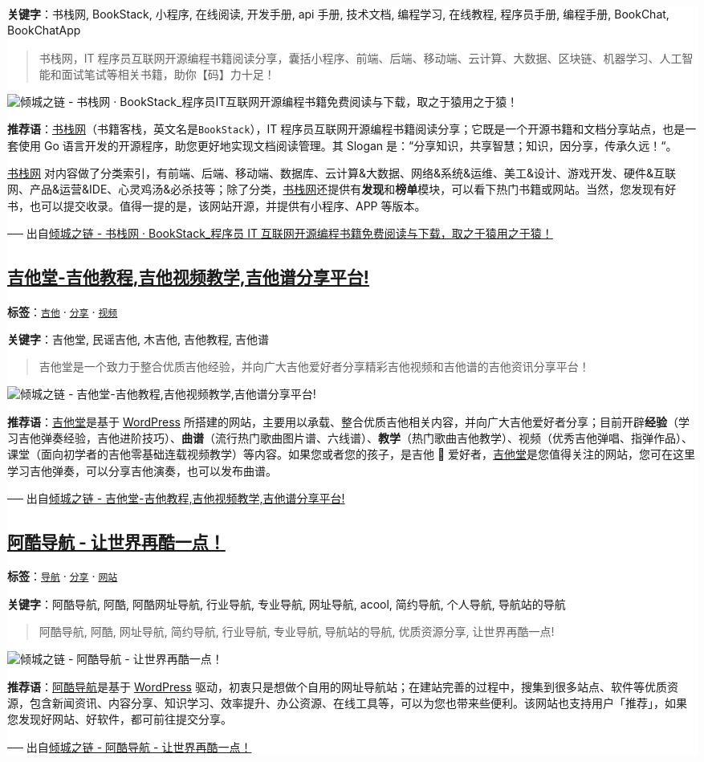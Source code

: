 **关键字**：书栈网, BookStack, 小程序, 在线阅读, 开发手册, api 手册, 技术文档, 编程学习, 在线教程, 程序员手册, 编程手册, BookChat, BookChatApp

> 书栈网，IT 程序员互联网开源编程书籍阅读分享，囊括小程序、前端、后端、移动端、云计算、大数据、区块链、机器学习、人工智能和面试笔试等相关书籍，助你【码】力十足！

![倾城之链 - 书栈网 · BookStack_程序员IT互联网开源编程书籍免费阅读与下载，取之于猿用之于猿！](https://nicelinks.oss-cn-shenzhen.aliyuncs.com/www.bookstack.cn.png?x-oss-process=style/png2jpg)

**推荐语**：[书栈网](https://nicelinks.site/redirect?url=https://www.bookstack.cn/)（书籍客栈，英文名是`BookStack`），IT 程序员互联网开源编程书籍阅读分享；它既是一个开源书籍和文档分享站点，也是一套使用 Go 语言开发的开源程序，助您更好地实现文档阅读管理。其 Slogan 是：“分享知识，共享智慧；知识，因分享，传承久远！“。

[书栈网](https://nicelinks.site/redirect?url=https://www.bookstack.cn/) 对内容做了分类索引，有前端、后端、移动端、数据库、云计算&大数据、网络&系统&运维、美工&设计、游戏开发、硬件&互联网、产品&运营&IDE、心灵鸡汤&必杀技等；除了分类，[书栈网](https://nicelinks.site/redirect?url=https://www.bookstack.cn/)还提供有**发现**和**榜单**模块，可以看下热门书籍或网站。当然，您发现有好书，也可以提交收录。值得一提的是，该网站开源，并提供有小程序、APP 等版本。

── 出自[倾城之链 - 书栈网 · BookStack\_程序员 IT 互联网开源编程书籍免费阅读与下载，取之于猿用之于猿！](https://nicelinks.site/post/60a50c7322e2eb43fca1a9f5)

## [吉他堂-吉他教程,吉他视频教学,吉他谱分享平台!](https://www.jitatang.com/?utm_source=nicelinks.site)

**标签**：[`吉他`](https://nicelinks.site/tags/吉他) · [`分享`](https://nicelinks.site/tags/分享) · [`视频`](https://nicelinks.site/tags/视频)

**关键字**：吉他堂, 民谣吉他, 木吉他, 吉他教程, 吉他谱

> 吉他堂是一个致力于整合优质吉他经验，并向广大吉他爱好者分享精彩吉他视频和吉他谱的吉他资讯分享平台！

![倾城之链 - 吉他堂-吉他教程,吉他视频教学,吉他谱分享平台!](https://nicelinks.oss-cn-shenzhen.aliyuncs.com/www.jitatang.com.png?x-oss-process=style/png2jpg)

**推荐语**：[吉他堂](https://nicelinks.site/redirect?url=https://www.jitatang.com/)是基于 [WordPress](https://nicelinks.site/post/602e4a576eaf2a7660805af1) 所搭建的网站，主要用以承载、整合优质吉他相关内容，并向广大吉他爱好者分享；目前开辟**经验**（学习吉他弹奏经验，吉他进阶技巧）、**曲谱**（流行热门歌曲图片谱、六线谱）、**教学**（热门歌曲吉他教学）、视频（优秀吉他弹唱、指弹作品）、课堂（面向初学者的吉他零基础连载视频教学）等内容。如果您或者您的孩子，是吉他 🎸 爱好者，[吉他堂](https://nicelinks.site/redirect?url=https://www.jitatang.com/)是您值得关注的网站，您可在这里学习吉他弹奏，可以分享吉他演奏，也可以发布曲谱。

── 出自[倾城之链 - 吉他堂-吉他教程,吉他视频教学,吉他谱分享平台!](https://nicelinks.site/post/60a503e522e2eb43fca1a9f3)

## [阿酷导航 - 让世界再酷一点！](https://www.a.cool/?utm_source=nicelinks.site)

**标签**：[`导航`](https://nicelinks.site/tags/导航) · [`分享`](https://nicelinks.site/tags/分享) · [`网站`](https://nicelinks.site/tags/网站)

**关键字**：阿酷导航, 阿酷, 阿酷网址导航, 行业导航, 专业导航, 网址导航, acool, 简约导航, 个人导航, 导航站的导航

> 阿酷导航, 阿酷, 网址导航, 简约导航, 行业导航, 专业导航, 导航站的导航, 优质资源分享, 让世界再酷一点!

![倾城之链 - 阿酷导航 - 让世界再酷一点！](https://nicelinks.oss-cn-shenzhen.aliyuncs.com/www.a.cool.png?x-oss-process=style/png2jpg)

**推荐语**：[阿酷导航](https://nicelinks.site/redirect?url=https://www.a.cool/)是基于 [WordPress](https://nicelinks.site/post/602e4a576eaf2a7660805af1) 驱动，初衷只是想做个自用的网址导航站；在建站完善的过程中，搜集到很多站点、软件等优质资源，包含新闻资讯、内容分享、知识学习、效率提升、办公资源、在线工具等，可以为您也带来些便利。该网站也支持用户「推荐」，如果您发现好网站、好软件，都可前往提交分享。

── 出自[倾城之链 - 阿酷导航 - 让世界再酷一点！](https://nicelinks.site/post/60a3d12022e2eb43fca1a9ed)
